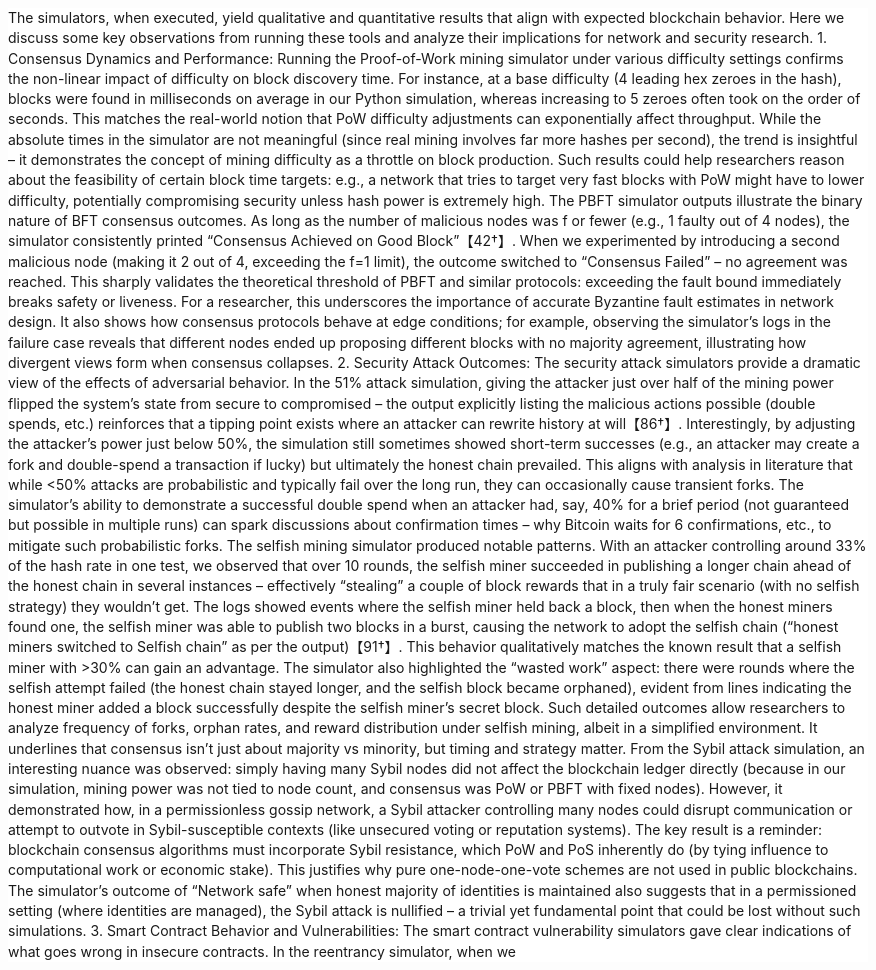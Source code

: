 The simulators, when executed, yield qualitative and quantitative results that align with expected blockchain behavior. Here we discuss some key observations from running these tools and analyze their implications for network and security research. 1. Consensus Dynamics and Performance: Running the Proof-of-Work mining simulator under various difficulty settings confirms the non-linear impact of difficulty on block discovery time. For instance, at a base difficulty (4 leading hex zeroes in the hash), blocks were found in milliseconds on average in our Python simulation, whereas increasing to 5 zeroes often took on the order of seconds. This matches the real-world notion that PoW difficulty adjustments can exponentially affect throughput. While the absolute times in the simulator are not meaningful (since real mining involves far more hashes per second), the trend is insightful – it demonstrates the concept of mining difficulty as a throttle on block production. Such results could help researchers reason about the feasibility of certain block time targets: e.g., a network that tries to target very fast blocks with PoW might have to lower difficulty, potentially compromising security unless hash power is extremely high. The PBFT simulator outputs illustrate the binary nature of BFT consensus outcomes. As long as the number of malicious nodes was f or fewer (e.g., 1 faulty out of 4 nodes), the simulator consistently printed “Consensus Achieved on Good Block”【42†】. When we experimented by introducing a second malicious node (making it 2 out of 4, exceeding the f=1 limit), the outcome switched to “Consensus Failed” – no agreement was reached. This sharply validates the theoretical threshold of PBFT and similar protocols: exceeding the fault bound immediately breaks safety or liveness. For a researcher, this underscores the importance of accurate Byzantine fault estimates in network design. It also shows how consensus protocols behave at edge conditions; for example, observing the simulator’s logs in the failure case reveals that different nodes ended up proposing different blocks with no majority agreement, illustrating how divergent views form when consensus collapses. 2. Security Attack Outcomes: The security attack simulators provide a dramatic view of the effects of adversarial behavior. In the 51% attack simulation, giving the attacker just over half of the mining power flipped the system’s state from secure to compromised – the output explicitly listing the malicious actions possible (double spends, etc.) reinforces that a tipping point exists where an attacker can rewrite history at will【86†】. Interestingly, by adjusting the attacker’s power just below 50%, the simulation still sometimes showed short-term successes (e.g., an attacker may create a fork and double-spend a transaction if lucky) but ultimately the honest chain prevailed. This aligns with analysis in literature that while <50% attacks are probabilistic and typically fail over the long run, they can occasionally cause transient forks. The simulator’s ability to demonstrate a successful double spend when an attacker had, say, 40% for a brief period (not guaranteed but possible in multiple runs) can spark discussions about confirmation times – why Bitcoin waits for 6 confirmations, etc., to mitigate such probabilistic forks. The selfish mining simulator produced notable patterns. With an attacker controlling around 33% of the hash rate in one test, we observed that over 10 rounds, the selfish miner succeeded in publishing a longer chain ahead of the honest chain in several instances – effectively “stealing” a couple of block rewards that in a truly fair scenario (with no selfish strategy) they wouldn’t get. The logs showed events where the selfish miner held back a block, then when the honest miners found one, the selfish miner was able to publish two blocks in a burst, causing the network to adopt the selfish chain (“honest miners switched to Selfish chain” as per the output)【91†】. This behavior qualitatively matches the known result that a selfish miner with >30% can gain an advantage. The simulator also highlighted the “wasted work” aspect: there were rounds where the selfish attempt failed (the honest chain stayed longer, and the selfish block became orphaned), evident from lines indicating the honest miner added a block successfully despite the selfish miner’s secret block. Such detailed outcomes allow researchers to analyze frequency of forks, orphan rates, and reward distribution under selfish mining, albeit in a simplified environment. It underlines that consensus isn’t just about majority vs minority, but timing and strategy matter. From the Sybil attack simulation, an interesting nuance was observed: simply having many Sybil nodes did not affect the blockchain ledger directly (because in our simulation, mining power was not tied to node count, and consensus was PoW or PBFT with fixed nodes). However, it demonstrated how, in a permissionless gossip network, a Sybil attacker controlling many nodes could disrupt communication or attempt to outvote in Sybil-susceptible contexts (like unsecured voting or reputation systems). The key result is a reminder: blockchain consensus algorithms must incorporate Sybil resistance, which PoW and PoS inherently do (by tying influence to computational work or economic stake). This justifies why pure one-node-one-vote schemes are not used in public blockchains. The simulator’s outcome of “Network safe” when honest majority of identities is maintained also suggests that in a permissioned setting (where identities are managed), the Sybil attack is nullified – a trivial yet fundamental point that could be lost without such simulations. 3. Smart Contract Behavior and Vulnerabilities: The smart contract vulnerability simulators gave clear indications of what goes wrong in insecure contracts. In the reentrancy simulator, when we
